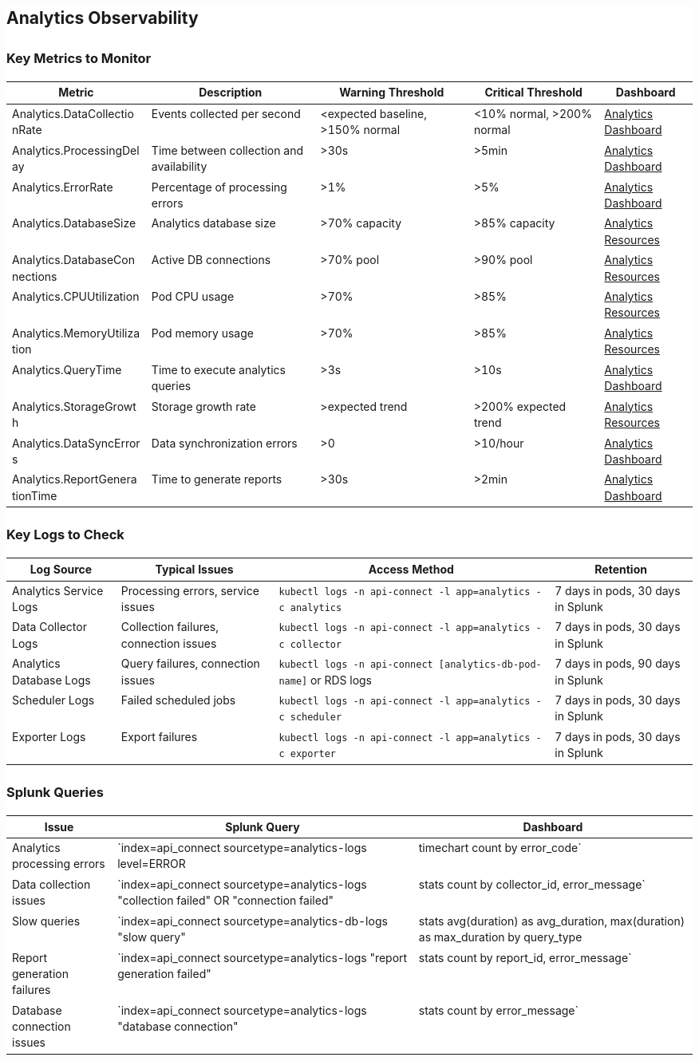 ## Analytics Observability

### Key Metrics to Monitor

| Metric | Description | Warning Threshold | Critical Threshold | Dashboard |
|--------|-------------|-------------------|---------------------|-----------|
| Analytics.DataCollectionRate | Events collected per second | <expected baseline, >150% normal | <10% normal, >200% normal | [Analytics Dashboard](https://your-tenant.dynatrace.com/analytics-dashboard) |
| Analytics.ProcessingDelay | Time between collection and availability | >30s | >5min | [Analytics Dashboard](https://your-tenant.dynatrace.com/analytics-dashboard) |
| Analytics.ErrorRate | Percentage of processing errors | >1% | >5% | [Analytics Dashboard](https://your-tenant.dynatrace.com/analytics-dashboard) |
| Analytics.DatabaseSize | Analytics database size | >70% capacity | >85% capacity | [Analytics Resources](https://your-tenant.dynatrace.com/analytics-resources) |
| Analytics.DatabaseConnections | Active DB connections | >70% pool | >90% pool | [Analytics Resources](https://your-tenant.dynatrace.com/analytics-resources) |
| Analytics.CPUUtilization | Pod CPU usage | >70% | >85% | [Analytics Resources](https://your-tenant.dynatrace.com/analytics-resources) |
| Analytics.MemoryUtilization | Pod memory usage | >70% | >85% | [Analytics Resources](https://your-tenant.dynatrace.com/analytics-resources) |
| Analytics.QueryTime | Time to execute analytics queries | >3s | >10s | [Analytics Dashboard](https://your-tenant.dynatrace.com/analytics-dashboard) |
| Analytics.StorageGrowth | Storage growth rate | >expected trend | >200% expected trend | [Analytics Resources](https://your-tenant.dynatrace.com/analytics-resources) |
| Analytics.DataSyncErrors | Data synchronization errors | >0 | >10/hour | [Analytics Dashboard](https://your-tenant.dynatrace.com/analytics-dashboard) |
| Analytics.ReportGenerationTime | Time to generate reports | >30s | >2min | [Analytics Dashboard](https://your-tenant.dynatrace.com/analytics-dashboard) |

### Key Logs to Check

| Log Source | Typical Issues | Access Method | Retention |
|------------|----------------|--------------|-----------|
| Analytics Service Logs | Processing errors, service issues | `kubectl logs -n api-connect -l app=analytics -c analytics` | 7 days in pods, 30 days in Splunk |
| Data Collector Logs | Collection failures, connection issues | `kubectl logs -n api-connect -l app=analytics -c collector` | 7 days in pods, 30 days in Splunk |
| Analytics Database Logs | Query failures, connection issues | `kubectl logs -n api-connect [analytics-db-pod-name]` or RDS logs | 7 days in pods, 90 days in Splunk |
| Scheduler Logs | Failed scheduled jobs | `kubectl logs -n api-connect -l app=analytics -c scheduler` | 7 days in pods, 30 days in Splunk |
| Exporter Logs | Export failures | `kubectl logs -n api-connect -l app=analytics -c exporter` | 7 days in pods, 30 days in Splunk |

### Splunk Queries

| Issue | Splunk Query | Dashboard |
|-------|-------------|-----------|
| Analytics processing errors | `index=api_connect sourcetype=analytics-logs level=ERROR | timechart count by error_code` | [Analytics Errors](https://splunk.your-company.com/analytics-errors) |
| Data collection issues | `index=api_connect sourcetype=analytics-logs "collection failed" OR "connection failed" | stats count by collector_id, error_message` | [Collection Issues](https://splunk.your-company.com/collection-issues) |
| Slow queries | `index=api_connect sourcetype=analytics-db-logs "slow query" | stats avg(duration) as avg_duration, max(duration) as max_duration by query_type | sort -max_duration` | [Query Performance](https://splunk.your-company.com/query-performance) |
| Report generation failures | `index=api_connect sourcetype=analytics-logs "report generation failed" | stats count by report_id, error_message` | [Reporting Issues](https://splunk.your-company.com/reporting-issues) |
| Database connection issues | `index=api_connect sourcetype=analytics-logs "database connection" | stats count by error_message` | [DB Connection Issues](https://splunk.your-company.com/db-connection-issues) |
